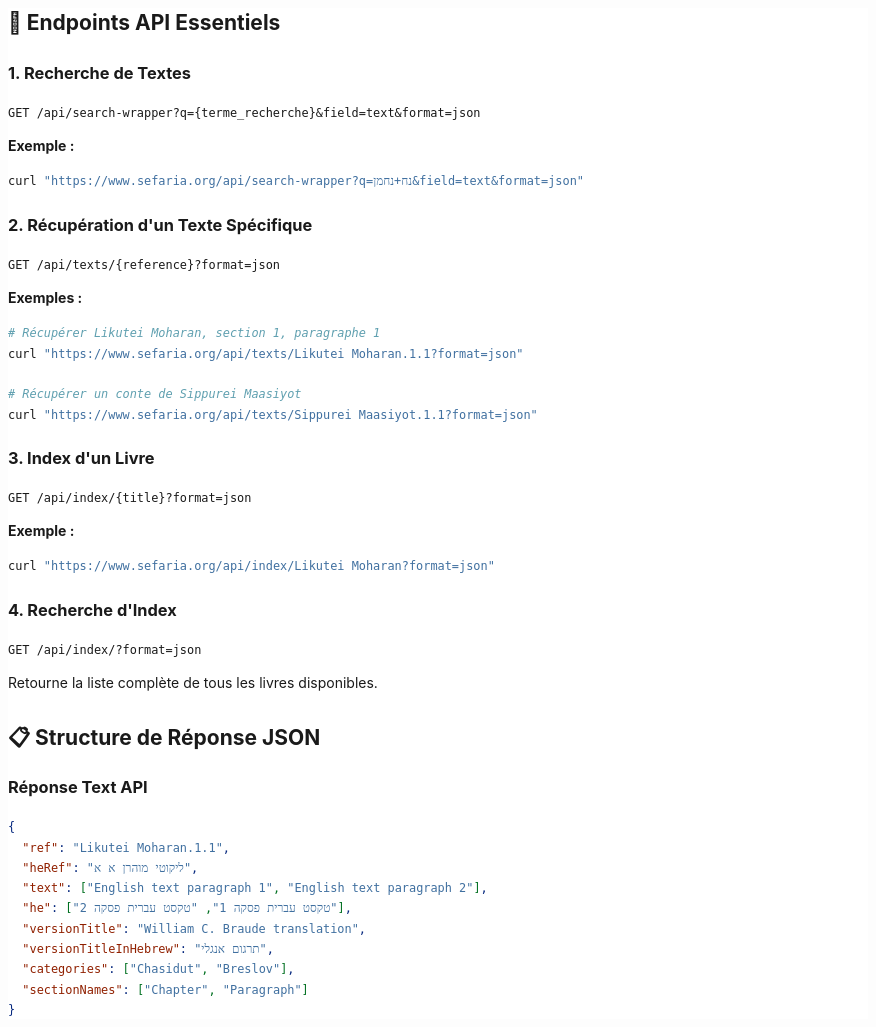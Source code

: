## 🚀 Endpoints API Essentiels

### 1. Recherche de Textes
```
GET /api/search-wrapper?q={terme_recherche}&field=text&format=json
```
**Exemple :**
```bash
curl "https://www.sefaria.org/api/search-wrapper?q=נח+נחמן&field=text&format=json"
```

### 2. Récupération d'un Texte Spécifique
```
GET /api/texts/{reference}?format=json
```
**Exemples :**
```bash
# Récupérer Likutei Moharan, section 1, paragraphe 1
curl "https://www.sefaria.org/api/texts/Likutei Moharan.1.1?format=json"

# Récupérer un conte de Sippurei Maasiyot
curl "https://www.sefaria.org/api/texts/Sippurei Maasiyot.1.1?format=json"
```

### 3. Index d'un Livre
```
GET /api/index/{title}?format=json
```
**Exemple :**
```bash
curl "https://www.sefaria.org/api/index/Likutei Moharan?format=json"
```

### 4. Recherche d'Index
```
GET /api/index/?format=json
```
Retourne la liste complète de tous les livres disponibles.

## 📋 Structure de Réponse JSON

### Réponse Text API
```json
{
  "ref": "Likutei Moharan.1.1",
  "heRef": "ליקוטי מוהרן א א",
  "text": ["English text paragraph 1", "English text paragraph 2"],
  "he": ["טקסט עברית פסקה 1", "טקסט עברית פסקה 2"],
  "versionTitle": "William C. Braude translation",
  "versionTitleInHebrew": "תרגום אנגלי",
  "categories": ["Chasidut", "Breslov"],
  "sectionNames": ["Chapter", "Paragraph"]
}
```
